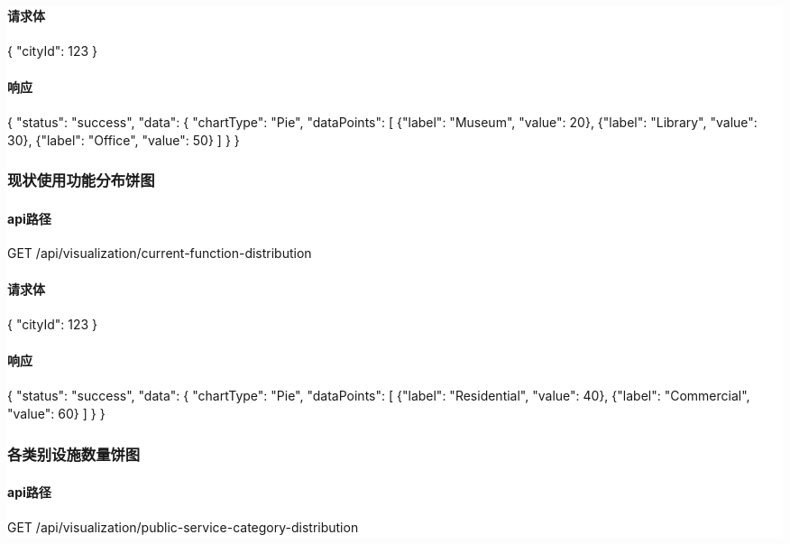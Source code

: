 #### 请求体

{
  "cityId": 123
}



#### 响应

{
  "status": "success",
  "data": {
    "chartType": "Pie",
    "dataPoints": [
      {"label": "Museum", "value": 20},
      {"label": "Library", "value": 30},
      {"label": "Office", "value": 50}
    ]
  }
}

### 现状使用功能分布饼图

#### api路径

GET /api/visualization/current-function-distribution

#### 请求体

{
  "cityId": 123
}



#### 响应

{
  "status": "success",
  "data": {
    "chartType": "Pie",
    "dataPoints": [
      {"label": "Residential", "value": 40},
      {"label": "Commercial", "value": 60}
    ]
  }
}

### 各类别设施数量饼图

#### api路径

GET /api/visualization/public-service-category-distribution
